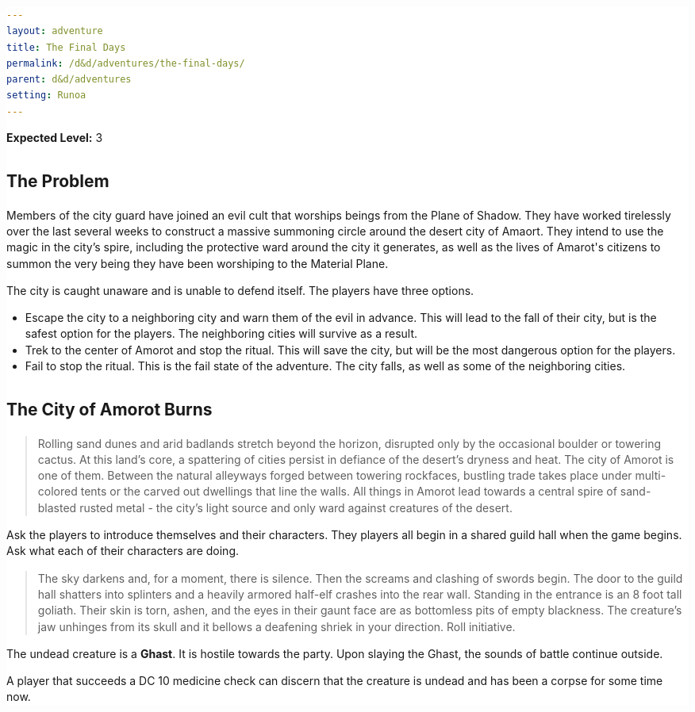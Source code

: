 ```yaml
---
layout: adventure
title: The Final Days
permalink: /d&d/adventures/the-final-days/
parent: d&d/adventures
setting: Runoa
---
```


**Expected Level:** 3

## The Problem

Members of the city guard have joined an evil cult that worships beings from the Plane of Shadow. They have worked tirelessly over the last several weeks to construct a massive summoning circle around the desert city of Amaort. They intend to use the magic in the city’s spire, including the protective ward around the city it generates, as well as the lives of Amarot's citizens to summon the very being they have been worshiping to the Material Plane.

The city is caught unaware and is unable to defend itself. The players have three options.

- Escape the city to a neighboring city and warn them of the evil in advance. This will lead to the fall of their city, but is the safest option for the players. The neighboring cities will survive as a result.
- Trek to the center of Amorot and stop the ritual. This will save the city, but will be the most dangerous option for the players.
- Fail to stop the ritual. This is the fail state of the adventure. The city falls, as well as some of the neighboring cities.

## The City of Amorot Burns

> Rolling sand dunes and arid badlands stretch beyond the horizon, disrupted only by the occasional boulder or towering cactus. At this land’s core, a spattering of cities persist in defiance of the desert’s dryness and heat. The city of Amorot is one of them. Between the natural alleyways forged between towering rockfaces, bustling trade takes place under multi-colored tents or the carved out dwellings that line the walls. All things in Amorot lead towards a central spire of sand-blasted rusted metal - the city’s light source and only ward against creatures of the desert.

Ask the players to introduce themselves and their characters. They players all begin in a shared guild hall when the game begins. Ask what each of their characters are doing.


> The sky darkens and, for a moment, there is silence. Then the screams and clashing of swords begin. The door to the guild hall shatters into splinters and a heavily armored half-elf crashes into the rear wall. Standing in the entrance is an 8 foot tall goliath. Their skin is torn, ashen, and the eyes in their gaunt face are as bottomless pits of empty blackness. The creature’s jaw unhinges from its skull and it bellows a deafening shriek in your direction. Roll initiative.

The undead creature is a **Ghast**. It is hostile towards the party. Upon slaying the Ghast, the sounds of battle continue outside.

A player that succeeds a DC 10 medicine check can discern that the creature is undead and has been a corpse for some time now.
